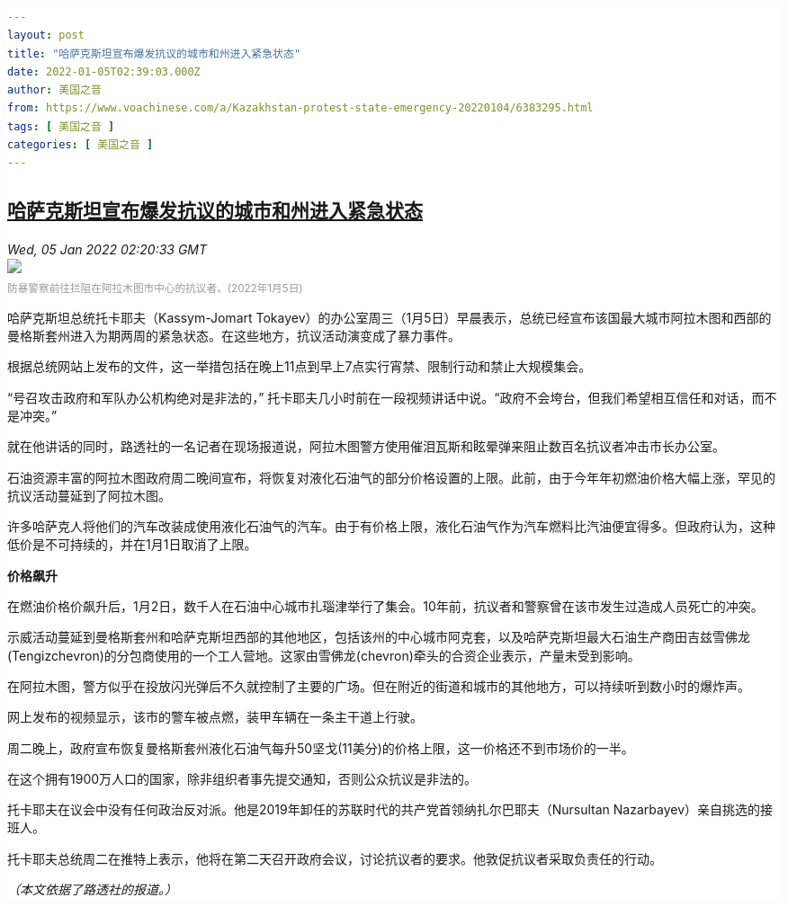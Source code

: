 ```yaml
---
layout: post
title: "哈萨克斯坦宣布爆发抗议的城市和州进入紧急状态"
date: 2022-01-05T02:39:03.000Z
author: 美国之音
from: https://www.voachinese.com/a/Kazakhstan-protest-state-emergency-20220104/6383295.html
tags: [ 美国之音 ]
categories: [ 美国之音 ]
---
```


[哈萨克斯坦宣布爆发抗议的城市和州进入紧急状态](https://www.voachinese.com/a/Kazakhstan-protest-state-emergency-20220104/6383295.html)
------

<div>
<div><i>Wed, 05 Jan 2022 02:20:33 GMT</i></div><img src="https://images.weserv.nl?url=gdb.voanews.com/FD93F99B-11A2-4CE4-B7C0-A3B48E134A7F_r1_s_w900.jpg" width="100%"><div><small style="color: #999;">防暴警察前往拦阻在阿拉木图市中心的抗议者。(2022年1月5日)</small></div><p>哈萨克斯坦总统托卡耶夫（Kassym-Jomart Tokayev）的办公室周三（1月5日）早晨表示，总统已经宣布该国最大城市阿拉木图和西部的曼格斯套州进入为期两周的紧急状态。在这些地方，抗议活动演变成了暴力事件。</p><p>根据总统网站上发布的文件，这一举措包括在晚上11点到早上7点实行宵禁、限制行动和禁止大规模集会。</p><p>“号召攻击政府和军队办公机构绝对是非法的，” 托卡耶夫几小时前在一段视频讲话中说。“政府不会垮台，但我们希望相互信任和对话，而不是冲突。”</p><p>就在他讲话的同时，路透社的一名记者在现场报道说，阿拉木图警方使用催泪瓦斯和眩晕弹来阻止数百名抗议者冲击市长办公室。</p><p>石油资源丰富的阿拉木图政府周二晚间宣布，将恢复对液化石油气的部分价格设置的上限。此前，由于今年年初燃油价格大幅上涨，罕见的抗议活动蔓延到了阿拉木图。</p><p>许多哈萨克人将他们的汽车改装成使用液化石油气的汽车。由于有价格上限，液化石油气作为汽车燃料比汽油便宜得多。但政府认为，这种低价是不可持续的，并在1月1日取消了上限。</p><p><strong>价格飙升</strong></p><p>在燃油价格价飙升后，1月2日，数千人在石油中心城市扎瑙津举行了集会。10年前，抗议者和警察曾在该市发生过造成人员死亡的冲突。</p><p>示威活动蔓延到曼格斯套州和哈萨克斯坦西部的其他地区，包括该州的中心城市阿克套，以及哈萨克斯坦最大石油生产商田吉兹雪佛龙(Tengizchevron)的分包商使用的一个工人营地。这家由雪佛龙(chevron)牵头的合资企业表示，产量未受到影响。</p><p>在阿拉木图，警方似乎在投放闪光弹后不久就控制了主要的广场。但在附近的街道和城市的其他地方，可以持续听到数小时的爆炸声。</p><p>网上发布的视频显示，该市的警车被点燃，装甲车辆在一条主干道上行驶。</p><p>周二晚上，政府宣布恢复曼格斯套州液化石油气每升50坚戈(11美分)的价格上限，这一价格还不到市场价的一半。</p><p>在这个拥有1900万人口的国家，除非组织者事先提交通知，否则公众抗议是非法的。</p><p>托卡耶夫在议会中没有任何政治反对派。他是2019年卸任的苏联时代的共产党首领纳扎尔巴耶夫（Nursultan Nazarbayev）亲自挑选的接班人。</p><p>托卡耶夫总统周二在推特上表示，他将在第二天召开政府会议，讨论抗议者的要求。他敦促抗议者采取负责任的行动。</p><p><em>（本文依据了路透社的报道。）</em></p>
</div>

